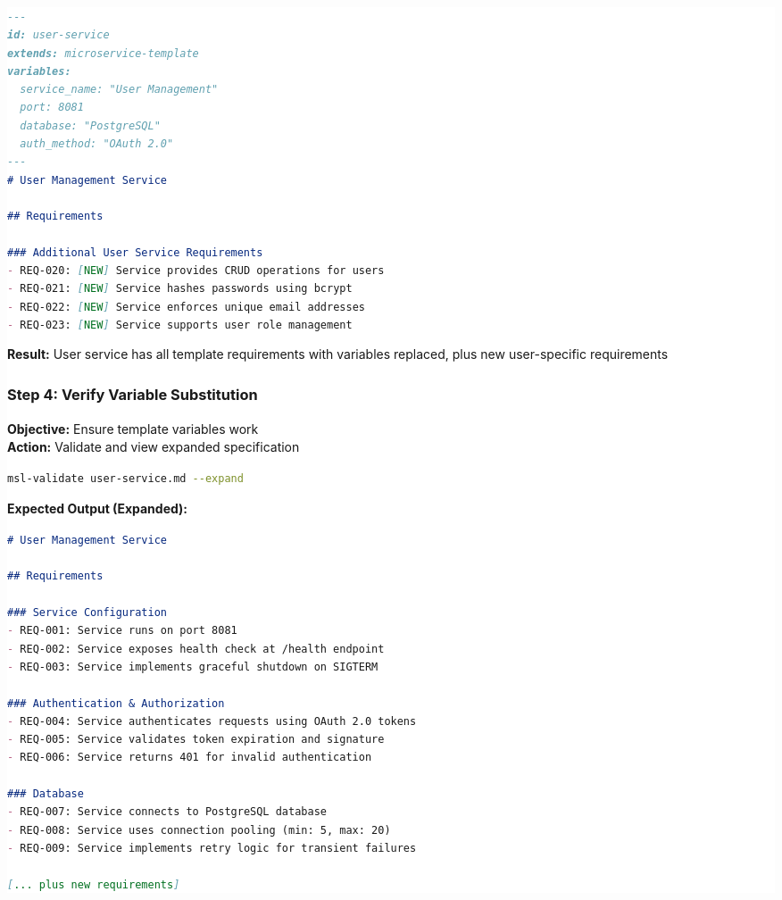 ```markdown
---
id: user-service
extends: microservice-template
variables:
  service_name: "User Management"
  port: 8081
  database: "PostgreSQL"
  auth_method: "OAuth 2.0"
---
# User Management Service

## Requirements

### Additional User Service Requirements
- REQ-020: [NEW] Service provides CRUD operations for users
- REQ-021: [NEW] Service hashes passwords using bcrypt
- REQ-022: [NEW] Service enforces unique email addresses
- REQ-023: [NEW] Service supports user role management
```

**Result:** User service has all template requirements with variables replaced, plus new user-specific requirements

### Step 4: Verify Variable Substitution

**Objective:** Ensure template variables work  
**Action:** Validate and view expanded specification

```bash
msl-validate user-service.md --expand
```

**Expected Output (Expanded):**
```markdown
# User Management Service

## Requirements

### Service Configuration
- REQ-001: Service runs on port 8081
- REQ-002: Service exposes health check at /health endpoint
- REQ-003: Service implements graceful shutdown on SIGTERM

### Authentication & Authorization
- REQ-004: Service authenticates requests using OAuth 2.0 tokens
- REQ-005: Service validates token expiration and signature
- REQ-006: Service returns 401 for invalid authentication

### Database
- REQ-007: Service connects to PostgreSQL database
- REQ-008: Service uses connection pooling (min: 5, max: 20)
- REQ-009: Service implements retry logic for transient failures

[... plus new requirements]
```
